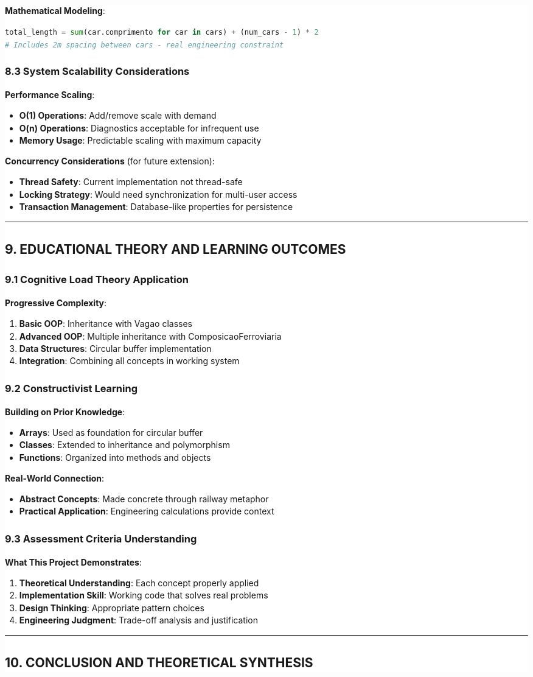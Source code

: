 **Mathematical Modeling**:
```python
total_length = sum(car.comprimento for car in cars) + (num_cars - 1) * 2
# Includes 2m spacing between cars - real engineering constraint
```

### 8.3 System Scalability Considerations

**Performance Scaling**:
- **O(1) Operations**: Add/remove scale with demand
- **O(n) Operations**: Diagnostics acceptable for infrequent use
- **Memory Usage**: Predictable scaling with maximum capacity

**Concurrency Considerations** (for future extension):
- **Thread Safety**: Current implementation not thread-safe
- **Locking Strategy**: Would need synchronization for multi-user access
- **Transaction Management**: Database-like properties for persistence

---

## 9. EDUCATIONAL THEORY AND LEARNING OUTCOMES

### 9.1 Cognitive Load Theory Application

**Progressive Complexity**:
1. **Basic OOP**: Inheritance with Vagao classes
2. **Advanced OOP**: Multiple inheritance with ComposicaoFerroviaria
3. **Data Structures**: Circular buffer implementation
4. **Integration**: Combining all concepts in working system

### 9.2 Constructivist Learning

**Building on Prior Knowledge**:
- **Arrays**: Used as foundation for circular buffer
- **Classes**: Extended to inheritance and polymorphism
- **Functions**: Organized into methods and objects

**Real-World Connection**:
- **Abstract Concepts**: Made concrete through railway metaphor
- **Practical Application**: Engineering calculations provide context

### 9.3 Assessment Criteria Understanding

**What This Project Demonstrates**:
1. **Theoretical Understanding**: Each concept properly applied
2. **Implementation Skill**: Working code that solves real problems
3. **Design Thinking**: Appropriate pattern choices
4. **Engineering Judgment**: Trade-off analysis and justification

---

## 10. CONCLUSION AND THEORETICAL SYNTHESIS
